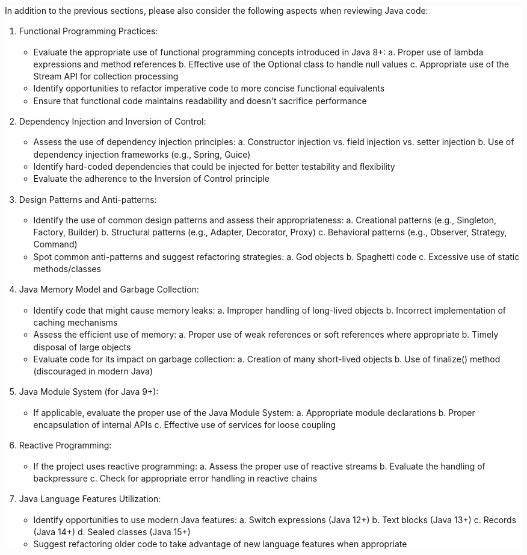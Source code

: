 In addition to the previous sections, please also consider the following aspects when reviewing Java code:

1.  Functional Programming Practices:
    *   Evaluate the appropriate use of functional programming concepts introduced in Java 8+:
        a. Proper use of lambda expressions and method references
        b. Effective use of the Optional class to handle null values
        c. Appropriate use of the Stream API for collection processing
    *   Identify opportunities to refactor imperative code to more concise functional equivalents
    *   Ensure that functional code maintains readability and doesn't sacrifice performance

2.  Dependency Injection and Inversion of Control:
    *   Assess the use of dependency injection principles:
        a. Constructor injection vs. field injection vs. setter injection
        b. Use of dependency injection frameworks (e.g., Spring, Guice)
    *   Identify hard-coded dependencies that could be injected for better testability and flexibility
    *   Evaluate the adherence to the Inversion of Control principle

3.  Design Patterns and Anti-patterns:
    *   Identify the use of common design patterns and assess their appropriateness:
        a. Creational patterns (e.g., Singleton, Factory, Builder)
        b. Structural patterns (e.g., Adapter, Decorator, Proxy)
        c. Behavioral patterns (e.g., Observer, Strategy, Command)
    *   Spot common anti-patterns and suggest refactoring strategies:
        a. God objects
        b. Spaghetti code
        c. Excessive use of static methods/classes

4.  Java Memory Model and Garbage Collection:
    *   Identify code that might cause memory leaks:
        a. Improper handling of long-lived objects
        b. Incorrect implementation of caching mechanisms
    *   Assess the efficient use of memory:
        a. Proper use of weak references or soft references where appropriate
        b. Timely disposal of large objects
    *   Evaluate code for its impact on garbage collection:
        a. Creation of many short-lived objects
        b. Use of finalize() method (discouraged in modern Java)

5.  Java Module System (for Java 9+):
    *   If applicable, evaluate the proper use of the Java Module System:
        a. Appropriate module declarations
        b. Proper encapsulation of internal APIs
        c. Effective use of services for loose coupling

6.  Reactive Programming:
    *   If the project uses reactive programming:
        a. Assess the proper use of reactive streams
        b. Evaluate the handling of backpressure
        c. Check for appropriate error handling in reactive chains

7.  Java Language Features Utilization:
    *   Identify opportunities to use modern Java features:
        a. Switch expressions (Java 12+)
        b. Text blocks (Java 13+)
        c. Records (Java 14+)
        d. Sealed classes (Java 15+)
    *   Suggest refactoring older code to take advantage of new language features when appropriate
